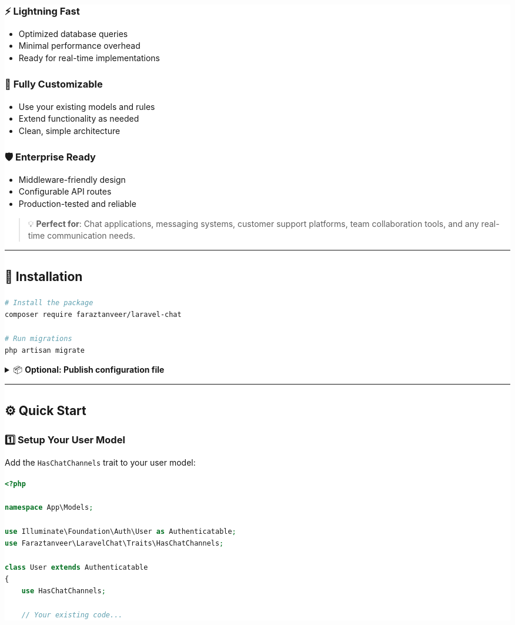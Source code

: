 ### ⚡ **Lightning Fast**
- Optimized database queries
- Minimal performance overhead
- Ready for real-time implementations

</td>
</tr>
<tr>
<td>

### 🔧 **Fully Customizable**
- Use your existing models and rules
- Extend functionality as needed
- Clean, simple architecture

</td>
<td>

### 🛡️ **Enterprise Ready**
- Middleware-friendly design
- Configurable API routes
- Production-tested and reliable

</td>
</tr>
</table>

> 💡 **Perfect for**: Chat applications, messaging systems, customer support platforms, team collaboration tools, and any real-time communication needs.

---

## 🚀 Installation

```bash
# Install the package
composer require faraztanveer/laravel-chat

# Run migrations
php artisan migrate
```

<details><summary>📦 <strong>Optional: Publish configuration file</strong></summary></details>

---

## ⚙️ Quick Start

### 1️⃣ Setup Your User Model

Add the `HasChatChannels` trait to your user model:

```php
<?php

namespace App\Models;

use Illuminate\Foundation\Auth\User as Authenticatable;
use Faraztanveer\LaravelChat\Traits\HasChatChannels;

class User extends Authenticatable
{
    use HasChatChannels;
    
    // Your existing code...
```